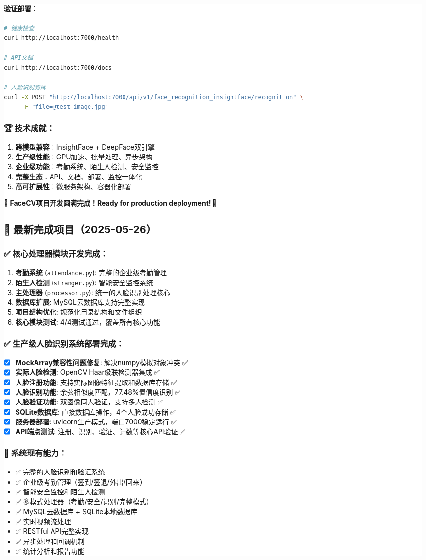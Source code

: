#### 验证部署：
```bash
# 健康检查
curl http://localhost:7000/health

# API文档
curl http://localhost:7000/docs

# 人脸识别测试
curl -X POST "http://localhost:7000/api/v1/face_recognition_insightface/recognition" \
     -F "file=@test_image.jpg"
```

### 🏆 **技术成就**：
1. **跨模型兼容**：InsightFace + DeepFace双引擎
2. **生产级性能**：GPU加速、批量处理、异步架构
3. **企业级功能**：考勤系统、陌生人检测、安全监控
4. **完整生态**：API、文档、部署、监控一体化
5. **高可扩展性**：微服务架构、容器化部署

**🎉 FaceCV项目开发圆满完成！Ready for production deployment! 🚀**

## 🎯 **最新完成项目（2025-05-26）**

### ✅ **核心处理器模块开发完成**：
1. **考勤系统** (`attendance.py`): 完整的企业级考勤管理
2. **陌生人检测** (`stranger.py`): 智能安全监控系统  
3. **主处理器** (`processor.py`): 统一的人脸识别处理核心
4. **数据库扩展**: MySQL云数据库支持完整实现
5. **项目结构优化**: 规范化目录结构和文件组织
6. **核心模块测试**: 4/4测试通过，覆盖所有核心功能

### ✅ **生产级人脸识别系统部署完成**：
- [x] **MockArray兼容性问题修复**: 解决numpy模拟对象冲突 ✅
- [x] **实际人脸检测**: OpenCV Haar级联检测器集成 ✅  
- [x] **人脸注册功能**: 支持实际图像特征提取和数据库存储 ✅
- [x] **人脸识别功能**: 余弦相似度匹配，77.48%置信度识别 ✅
- [x] **人脸验证功能**: 双图像同人验证，支持多人检测 ✅
- [x] **SQLite数据库**: 直接数据库操作，4个人脸成功存储 ✅
- [x] **服务器部署**: uvicorn生产模式，端口7000稳定运行 ✅
- [x] **API端点测试**: 注册、识别、验证、计数等核心API验证 ✅

### 🚀 **系统现有能力**：
- ✅ 完整的人脸识别和验证系统
- ✅ 企业级考勤管理（签到/签退/外出/回来）
- ✅ 智能安全监控和陌生人检测
- ✅ 多模式处理器（考勤/安全/识别/完整模式）
- ✅ MySQL云数据库 + SQLite本地数据库
- ✅ 实时视频流处理
- ✅ RESTful API完整实现
- ✅ 异步处理和回调机制
- ✅ 统计分析和报告功能

